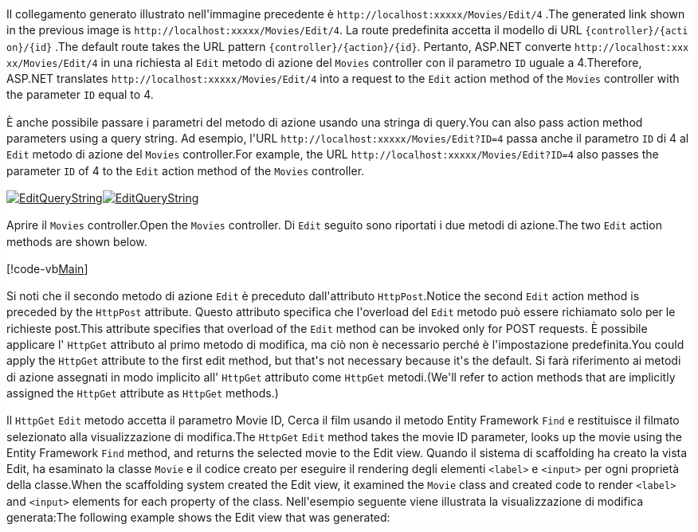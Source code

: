 <span data-ttu-id="cb91c-128">Il collegamento generato illustrato nell'immagine precedente è `http://localhost:xxxxx/Movies/Edit/4` .</span><span class="sxs-lookup"><span data-stu-id="cb91c-128">The generated link shown in the previous image is `http://localhost:xxxxx/Movies/Edit/4`.</span></span> <span data-ttu-id="cb91c-129">La route predefinita accetta il modello di URL `{controller}/{action}/{id}` .</span><span class="sxs-lookup"><span data-stu-id="cb91c-129">The default route takes the URL pattern `{controller}/{action}/{id}`.</span></span> <span data-ttu-id="cb91c-130">Pertanto, ASP.NET converte `http://localhost:xxxxx/Movies/Edit/4` in una richiesta al `Edit` metodo di azione del `Movies` controller con il parametro `ID` uguale a 4.</span><span class="sxs-lookup"><span data-stu-id="cb91c-130">Therefore, ASP.NET translates `http://localhost:xxxxx/Movies/Edit/4` into a request to the `Edit` action method of the `Movies` controller with the parameter `ID` equal to 4.</span></span>

<span data-ttu-id="cb91c-131">È anche possibile passare i parametri del metodo di azione usando una stringa di query.</span><span class="sxs-lookup"><span data-stu-id="cb91c-131">You can also pass action method parameters using a query string.</span></span> <span data-ttu-id="cb91c-132">Ad esempio, l'URL `http://localhost:xxxxx/Movies/Edit?ID=4` passa anche il parametro `ID` di 4 al `Edit` metodo di azione del `Movies` controller.</span><span class="sxs-lookup"><span data-stu-id="cb91c-132">For example, the URL `http://localhost:xxxxx/Movies/Edit?ID=4` also passes the parameter `ID` of 4 to the `Edit` action method of the `Movies` controller.</span></span>

<span data-ttu-id="cb91c-133">[![EditQueryString](examining-the-edit-methods-and-edit-view/_static/image5.png)](examining-the-edit-methods-and-edit-view/_static/image4.png)</span><span class="sxs-lookup"><span data-stu-id="cb91c-133">[![EditQueryString](examining-the-edit-methods-and-edit-view/_static/image5.png)](examining-the-edit-methods-and-edit-view/_static/image4.png)</span></span>

<span data-ttu-id="cb91c-134">Aprire il `Movies` controller.</span><span class="sxs-lookup"><span data-stu-id="cb91c-134">Open the `Movies` controller.</span></span> <span data-ttu-id="cb91c-135">Di `Edit` seguito sono riportati i due metodi di azione.</span><span class="sxs-lookup"><span data-stu-id="cb91c-135">The two `Edit` action methods are shown below.</span></span>

[!code-vb[Main](examining-the-edit-methods-and-edit-view/samples/sample3.vb)]

<span data-ttu-id="cb91c-136">Si noti che il secondo metodo di azione `Edit` è preceduto dall'attributo `HttpPost`.</span><span class="sxs-lookup"><span data-stu-id="cb91c-136">Notice the second `Edit` action method is preceded by the `HttpPost` attribute.</span></span> <span data-ttu-id="cb91c-137">Questo attributo specifica che l'overload del `Edit` metodo può essere richiamato solo per le richieste post.</span><span class="sxs-lookup"><span data-stu-id="cb91c-137">This attribute specifies that overload of the `Edit` method can be invoked only for POST requests.</span></span> <span data-ttu-id="cb91c-138">È possibile applicare l' `HttpGet` attributo al primo metodo di modifica, ma ciò non è necessario perché è l'impostazione predefinita.</span><span class="sxs-lookup"><span data-stu-id="cb91c-138">You could apply the `HttpGet` attribute to the first edit method, but that's not necessary because it's the default.</span></span> <span data-ttu-id="cb91c-139">Si farà riferimento ai metodi di azione assegnati in modo implicito all' `HttpGet` attributo come `HttpGet` metodi.</span><span class="sxs-lookup"><span data-stu-id="cb91c-139">(We'll refer to action methods that are implicitly assigned the `HttpGet` attribute as `HttpGet` methods.)</span></span>

<span data-ttu-id="cb91c-140">Il `HttpGet` `Edit` metodo accetta il parametro Movie ID, Cerca il film usando il metodo Entity Framework `Find` e restituisce il filmato selezionato alla visualizzazione di modifica.</span><span class="sxs-lookup"><span data-stu-id="cb91c-140">The `HttpGet` `Edit` method takes the movie ID parameter, looks up the movie using the Entity Framework `Find` method, and returns the selected movie to the Edit view.</span></span> <span data-ttu-id="cb91c-141">Quando il sistema di scaffolding ha creato la vista Edit, ha esaminato la classe `Movie` e il codice creato per eseguire il rendering degli elementi `<label>` e `<input>` per ogni proprietà della classe.</span><span class="sxs-lookup"><span data-stu-id="cb91c-141">When the scaffolding system created the Edit view, it examined the `Movie` class and created code to render `<label>` and `<input>` elements for each property of the class.</span></span> <span data-ttu-id="cb91c-142">Nell'esempio seguente viene illustrata la visualizzazione di modifica generata:</span><span class="sxs-lookup"><span data-stu-id="cb91c-142">The following example shows the Edit view that was generated:</span></span>
